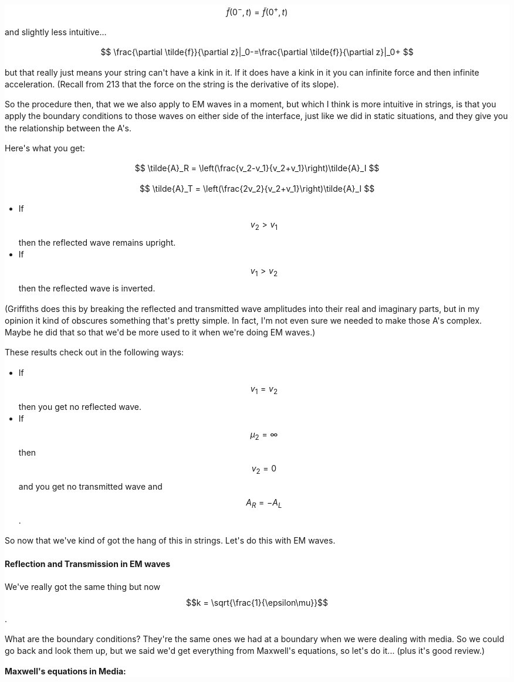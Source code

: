 $$
\tilde{f}(0^-,t) = \tilde{f}(0^+,t)
$$

and slightly less intuitive...

$$
\frac{\partial \tilde{f}}{\partial z}|_0-=\frac{\partial \tilde{f}}{\partial z}|_0+
$$

but that really just means your string can't have a kink in it.  If it
does have a kink in it you can infinite force and then infinite acceleration.
(Recall from 213 that the force on the string is the derivative of its
slope).

So the procedure then, that we we also apply to EM waves in a moment, but which
I think is more intuitive in strings, is that you apply the boundary conditions
to those waves on either side of the interface, just like we did in static
situations, and they give you the relationship between the A's.

Here's what you get:

$$
\tilde{A}_R = \left(\frac{v_2-v_1}{v_2+v_1}\right)\tilde{A}_I
$$

$$
\tilde{A}_T = \left(\frac{2v_2}{v_2+v_1}\right)\tilde{A}_I
$$

* If $$v_2 > v_1$$ then the reflected wave remains upright.
* If $$v_1 > v_2$$ then the reflected wave is inverted.

(Griffiths does this by breaking the reflected and transmitted wave amplitudes
into their real and imaginary parts, but in my opinion it kind of obscures
something that's pretty simple. In fact, I'm not even sure we needed
to make those A's complex.  Maybe he did that so that we'd be more used
to it when we're doing EM waves.)

These results check out in the following ways:
* If $$v_1 = v_2$$ then you get no reflected wave.
* If $$\mu_2 = \infty$$ then $$v_2=0$$ and you get no transmitted wave
and $$A_R = -A_L$$.

So now that we've kind of got the hang of this in strings.  Let's do
this with EM waves.

#### Reflection and Transmission in EM waves

We've really got the same thing but now $$k = \sqrt{\frac{1}{\epsilon\mu}}$$.

What are the boundary conditions?  They're the same ones we had at
a boundary when we were dealing with media.  So we could go back and look
them up, but we said we'd get everything from Maxwell's equations, so
let's do it... (plus it's good review.)

**Maxwell's equations in Media:**

